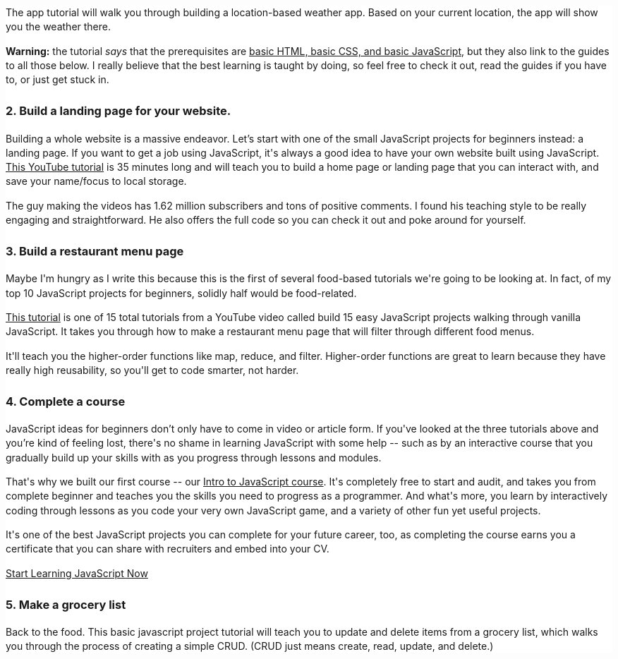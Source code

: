 The app tutorial will walk you through building a location-based weather app. Based on your current location, the app will show you the weather there.

**Warning:** the tutorial _says_ that the prerequisites are [basic HTML, basic CSS, and basic JavaScript](/javascript/html-css-javascript/), but they also link to the guides to all those below. I really believe that the best learning is taught by doing, so feel free to check it out, read the guides if you have to, or just get stuck in.

### 2. Build a landing page for your website.

Building a whole website is a massive endeavor. Let’s start with one of the small JavaScript projects for beginners instead: a landing page. If you want to get a job using JavaScript, it's always a good idea to have your own website built using JavaScript. [This YouTube tutorial](https://www.youtube.com/watch?v=fSTQzlprGLI) is 35 minutes long and will teach you to build a home page or landing page that you can interact with, and save your name/focus to local storage.

The guy making the videos has 1.62 million subscribers and tons of positive comments. I found his teaching style to be really engaging and straightforward. He also offers the full code so you can check it out and poke around for yourself.

### 3. Build a restaurant menu page 

Maybe I'm hungry as I write this because this is the first of several food-based tutorials we're going to be looking at. In fact, of my top 10 JavaScript projects for beginners, solidly half would be food-related. 

[This tutorial](https://www.youtube.com/watch?v=3PHXvlpOkf4&t=8185s) is one of 15 total tutorials from a YouTube video called build 15 easy JavaScript projects walking through vanilla JavaScript. It takes you through how to make a restaurant menu page that will filter through different food menus. 

It'll teach you the higher-order functions like map, reduce, and filter. Higher-order functions are great to learn because they have really high reusability, so you'll get to code smarter, not harder.

### 4. Complete a course

JavaScript ideas for beginners don’t only have to come in video or article form. If you've looked at the three tutorials above and you’re kind of feeling lost, there's no shame in learning JavaScript with some help -- such as by an interactive course that you gradually build up your skills with as you progress through lessons and modules.

That's why we built our first course -- our [Intro to JavaScript course](https://boot.dev/learn/learn-code-javascript). It's completely free to start and audit, and takes you from complete beginner and teaches you the skills you need to progress as a programmer. And what's more, you learn by interactively coding through lessons as you code your very own JavaScript game, and a variety of other fun yet useful projects.

It's one of the best JavaScript projects you can complete for your future career, too, as completing the course earns you a certificate that you can share with recruiters and embed into your CV.

[Start Learning JavaScript Now](https://boot.dev/)

### 5. Make a grocery list

Back to the food. This basic javascript project tutorial will teach you to update and delete items from a grocery list, which walks you through the process of creating a simple CRUD. (CRUD just means create, read, update, and delete.)
